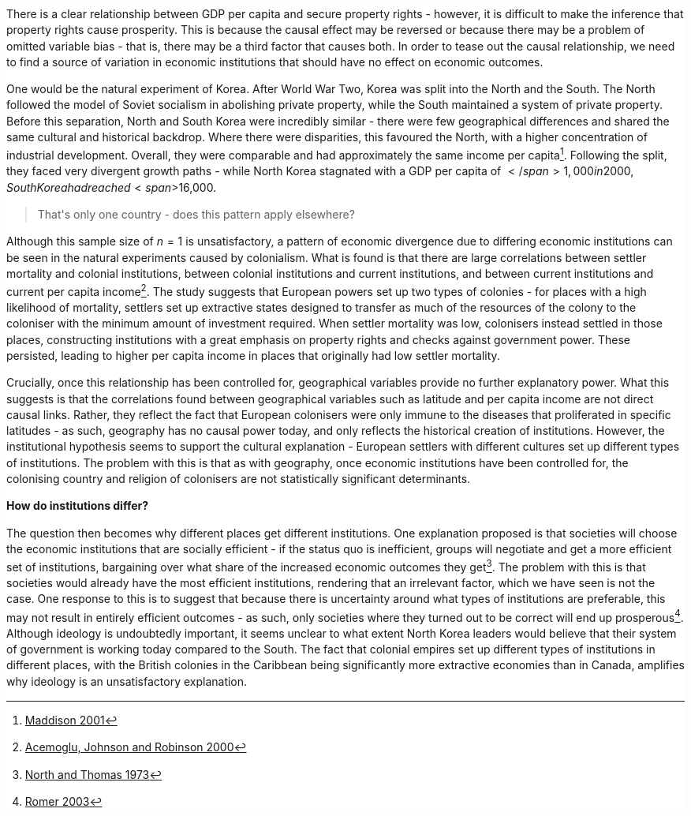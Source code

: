 There is a clear relationship between GDP per capita and secure property rights - however, it is difficult to make the inference that property rights cause prosperity. This is because the causal effect may be reversed or because there may be a problem of omitted variable bias - that is, there may be a third factor that causes both. In order to tease out the causal relationship, we need to find a source of variation in economic institutions that should have no effect on economic outcomes. 

One would be the natural experiment of Korea. After World War Two, Korea was split into the North and the South. The North followed the model of Soviet socialism in abolishing private property, while the South maintained a system of private property. Before this separation, North and South Korea were incredibly similar - there were few geographical differences and shared the same cultural and historical backdrop. Where there were disparities, this favoured the North, with a higher concentration of industrial development. Overall, they were comparable and had approximately the same income per capita[^2]. Following the split, they faced very divergent growth paths - while North Korea stagnated with a GDP per capita of <span>$</span>1,000 in 2000, South Korea had reached <span>$</span>16,000.

[^2]: [Maddison 2001](https://www.stat.berkeley.edu/~aldous/157/Papers/world_economy.pdf)

> That's only one country - does this pattern apply elsewhere?

Although this sample size of $n=1$ is unsatisfactory, a pattern of economic divergence due to differing economic institutions can be seen in the natural experiments caused by colonialism. What is found is that there are large correlations between settler mortality and colonial institutions, between colonial institutions and current institutions, and between current institutions and current per capita income[^3]. The study suggests that European powers set up two types of colonies - for places with a high likelihood of mortality, settlers set up extractive states designed to transfer as much of the resources of the colony to the coloniser with the minimum amount of investment required. When settler mortality was low, colonisers instead settled in those places, constructing institutions with a great emphasis on property rights and checks against government power. These persisted, leading to higher per capita income in places that originally had low settler mortality.

[^3]: [Acemoglu, Johnson and Robinson 2000](https://economics.mit.edu/files/4123)

Crucially, once this relationship has been controlled for, geographical variables provide no further explanatory power. What this suggests is that the correlations found between geographical variables such as latitude and per capita income are not direct causal links. Rather, they reflect the fact that European colonisers were only immune to the diseases that proliferated in specific latitudes - as such, geography has no causal power today, and only reflects the historical creation of institutions.  However, the institutional hypothesis seems to support the cultural explanation - European settlers with different cultures set up different types of institutions. The problem with this is that as with geography, once economic institutions have been controlled for, the colonising country and religion of colonisers are not statistically significant determinants. 

**How do institutions differ?**

The question then becomes why different places get different institutions. One explanation proposed is that societies will choose the economic institutions that are socially efficient - if the status quo  is inefficient, groups will negotiate and get a more efficient set of institutions, bargaining over what share of the increased economic outcomes they get[^4]. The problem with this is that societies would already have the most efficient institutions, rendering that an irrelevant factor, which we have seen is not the case. One response to this is to suggest that because there is uncertainty around what types of institutions are preferable, this may not result in entirely efficient outcomes - as such, only societies where they turned out to be correct will end up prosperous[^5]. Although ideology is undoubtedly important, it seems unclear to what extent North Korea leaders would believe that their system of government is working today compared to the South. The fact that colonial empires set up different types of institutions in different places, with the British colonies in the Caribbean being significantly more extractive economies than in Canada, amplifies why ideology is an unsatisfactory explanation.


[^1]: [Acemoglu, Johnson and Robinson 2005](https://economics.mit.edu/files/4469)
[^4]: [North and Thomas 1973](https://doi.org/10.1017/CBO9780511819438)
[^5]: [Romer 2003](https://doi.org/10.1111/1468-0297.00092)
[^6]: [Moore 1966](https://valeriaribeiroufabc.files.wordpress.com/2016/10/barrington-moore-jr-social-origins-of-dictatorship-and-democracy_-lord-and-peasant-in-the-making-of-the-modern-world-penguin-books-1973.pdf)
[^7]: [La Porta, Lopez-de-Silanes and Shleifer 2008](http://faculty.tuck.dartmouth.edu/images/uploads/faculty/rafael-laporta/Economic_Consequences_JEL_final.pdf)
[^8]: [Djankov et al. 2003](https://scholar.harvard.edu/files/shleifer/files/newcompecon_jce.pdf)